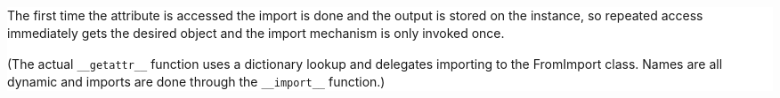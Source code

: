 The first time the attribute is accessed the import is done and the output
is stored on the instance, so repeated access immediately gets the desired 
object and the import mechanism is only invoked once.

(The actual `__getattr__` function uses a dictionary lookup and delegates importing
to the FromImport class. Names are all dynamic and imports are done through
the `__import__` function.)

